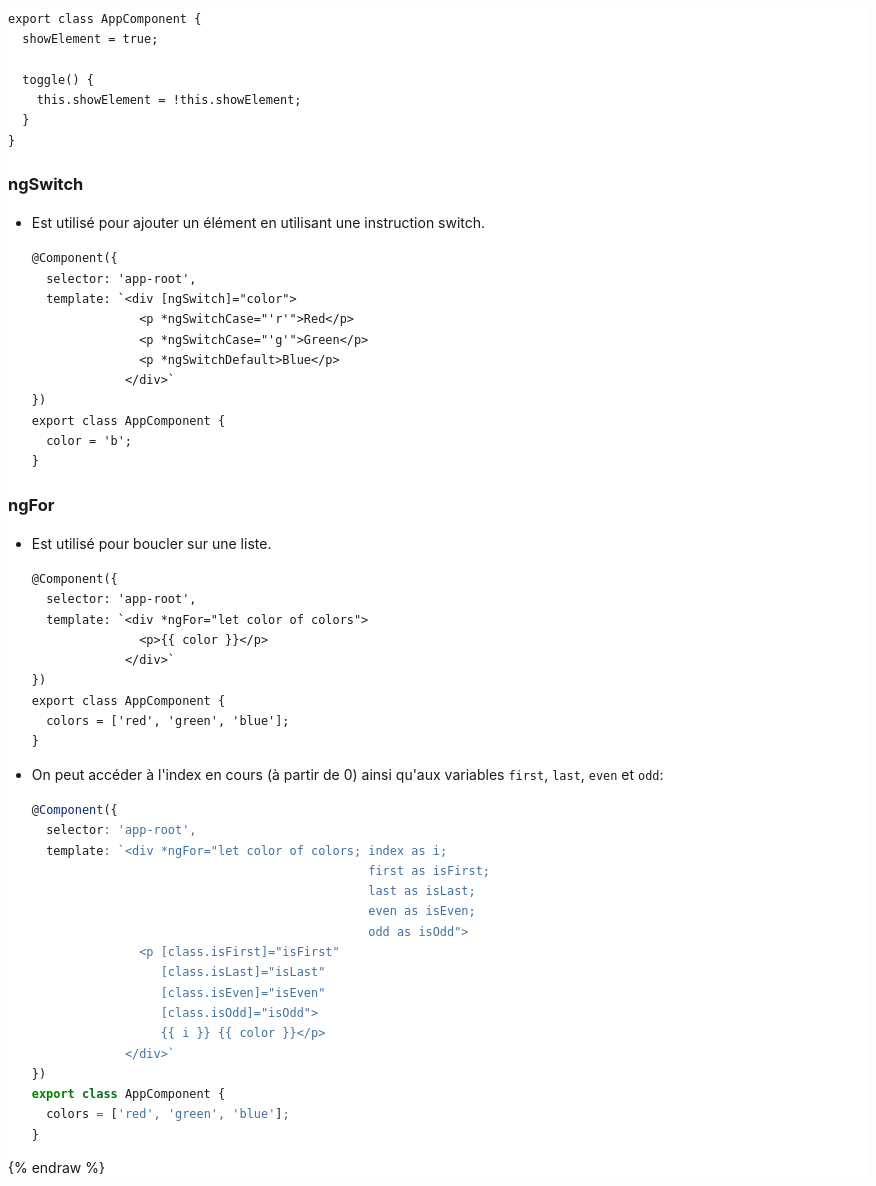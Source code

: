   ```
  export class AppComponent {
    showElement = true;

    toggle() {
      this.showElement = !this.showElement;
    }
  }
  ```

### ngSwitch

* Est utilisé pour ajouter un élément en utilisant une instruction switch.

  ```
  @Component({
    selector: 'app-root',
    template: `<div [ngSwitch]="color">
                 <p *ngSwitchCase="'r'">Red</p>
                 <p *ngSwitchCase="'g'">Green</p>
                 <p *ngSwitchDefault>Blue</p>
               </div>`
  })
  export class AppComponent {
    color = 'b';
  }
  ```

### ngFor

* Est utilisé pour boucler sur une liste.

  ```
  @Component({
    selector: 'app-root',
    template: `<div *ngFor="let color of colors">
                 <p>{{ color }}</p>
               </div>`
  })
  export class AppComponent {
    colors = ['red', 'green', 'blue'];
  }
  ```

* On peut accéder à l'index en cours (à partir de 0) ainsi qu'aux variables `first`, `last`, `even` et `odd`:

  ``` ts
  @Component({
    selector: 'app-root',
    template: `<div *ngFor="let color of colors; index as i;
                                                 first as isFirst;
                                                 last as isLast;
                                                 even as isEven;
                                                 odd as isOdd">
                 <p [class.isFirst]="isFirst"
                    [class.isLast]="isLast"
                    [class.isEven]="isEven"
                    [class.isOdd]="isOdd">
                    {{ i }} {{ color }}</p>
               </div>`
  })
  export class AppComponent {
    colors = ['red', 'green', 'blue'];
  }
  ```

{% endraw %}